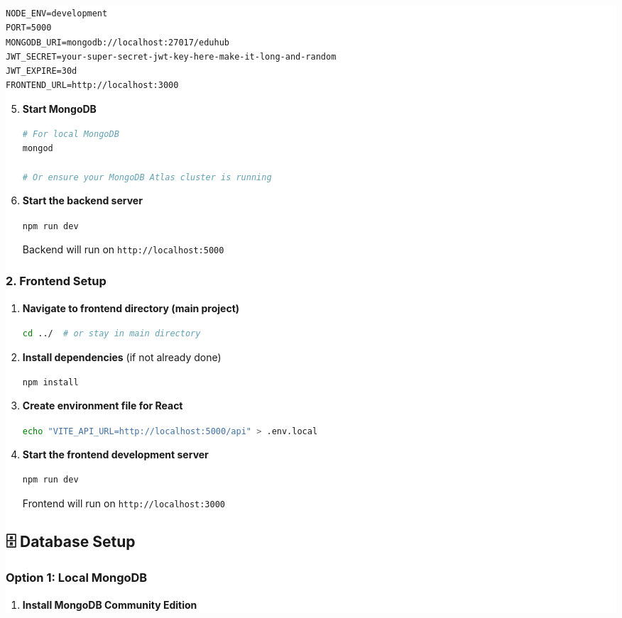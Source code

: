    ```env
   NODE_ENV=development
   PORT=5000
   MONGODB_URI=mongodb://localhost:27017/eduhub
   JWT_SECRET=your-super-secret-jwt-key-here-make-it-long-and-random
   JWT_EXPIRE=30d
   FRONTEND_URL=http://localhost:3000
   ```

5. **Start MongoDB**

   ```bash
   # For local MongoDB
   mongod

   # Or ensure your MongoDB Atlas cluster is running
   ```

6. **Start the backend server**

   ```bash
   npm run dev
   ```

   Backend will run on `http://localhost:5000`

### 2. Frontend Setup

1. **Navigate to frontend directory (main project)**

   ```bash
   cd ../  # or stay in main directory
   ```

2. **Install dependencies** (if not already done)

   ```bash
   npm install
   ```

3. **Create environment file for React**

   ```bash
   echo "VITE_API_URL=http://localhost:5000/api" > .env.local
   ```

4. **Start the frontend development server**

   ```bash
   npm run dev
   ```

   Frontend will run on `http://localhost:3000`

## 🗄️ Database Setup

### Option 1: Local MongoDB

1. **Install MongoDB Community Edition**
